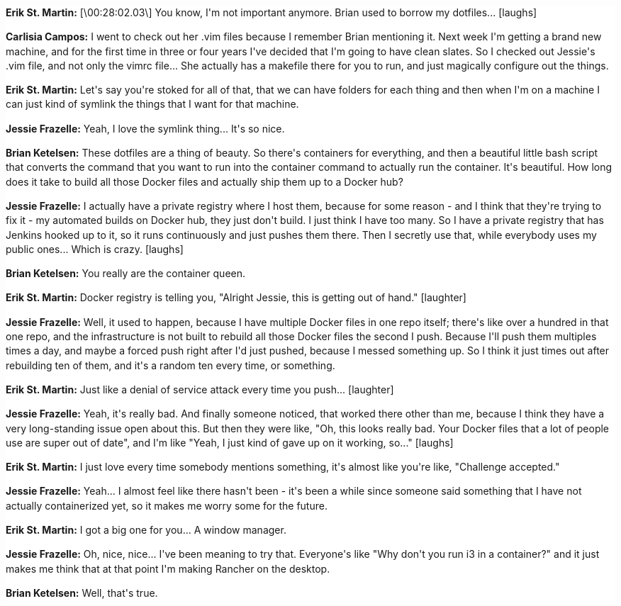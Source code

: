 **Erik St. Martin:** \[\\00:28:02.03\\\] You know, I'm not important anymore. Brian used to borrow my dotfiles... \[laughs\]

**Carlisia Campos:** I went to check out her .vim files because I remember Brian mentioning it. Next week I'm getting a brand new machine, and for the first time in three or four years I've decided that I'm going to have clean slates. So I checked out Jessie's .vim file, and not only the vimrc file... She actually has a makefile there for you to run, and just magically configure out the things.

**Erik St. Martin:** Let's say you're stoked for all of that, that we can have folders for each thing and then when I'm on a machine I can just kind of symlink the things that I want for that machine.

**Jessie Frazelle:** Yeah, I love the symlink thing... It's so nice.

**Brian Ketelsen:** These dotfiles are a thing of beauty. So there's containers for everything, and then a beautiful little bash script that converts the command that you want to run into the container command to actually run the container. It's beautiful. How long does it take to build all those Docker files and actually ship them up to a Docker hub?

**Jessie Frazelle:** I actually have a private registry where I host them, because for some reason - and I think that they're trying to fix it - my automated builds on Docker hub, they just don't build. I just think I have too many. So I have a private registry that has Jenkins hooked up to it, so it runs continuously and just pushes them there. Then I secretly use that, while everybody uses my public ones... Which is crazy. \[laughs\]

**Brian Ketelsen:** You really are the container queen.

**Erik St. Martin:** Docker registry is telling you, "Alright Jessie, this is getting out of hand." \[laughter\]

**Jessie Frazelle:** Well, it used to happen, because I have multiple Docker files in one repo itself; there's like over a hundred in that one repo, and the infrastructure is not built to rebuild all those Docker files the second I push. Because I'll push them multiples times a day, and maybe a forced push right after I'd just pushed, because I messed something up. So I think it just times out after rebuilding ten of them, and it's a random ten every time, or something.

**Erik St. Martin:** Just like a denial of service attack every time you push... \[laughter\]

**Jessie Frazelle:** Yeah, it's really bad. And finally someone noticed, that worked there other than me, because I think they have a very long-standing issue open about this. But then they were like, "Oh, this looks really bad. Your Docker files that a lot of people use are super out of date", and I'm like "Yeah, I just kind of gave up on it working, so..." \[laughs\]

**Erik St. Martin:** I just love every time somebody mentions something, it's almost like you're like, "Challenge accepted."

**Jessie Frazelle:** Yeah... I almost feel like there hasn't been - it's been a while since someone said something that I have not actually containerized yet, so it makes me worry some for the future.

**Erik St. Martin:** I got a big one for you... A window manager.

**Jessie Frazelle:** Oh, nice, nice... I've been meaning to try that. Everyone's like "Why don't you run i3 in a container?" and it just makes me think that at that point I'm making Rancher on the desktop.

**Brian Ketelsen:** Well, that's true.

